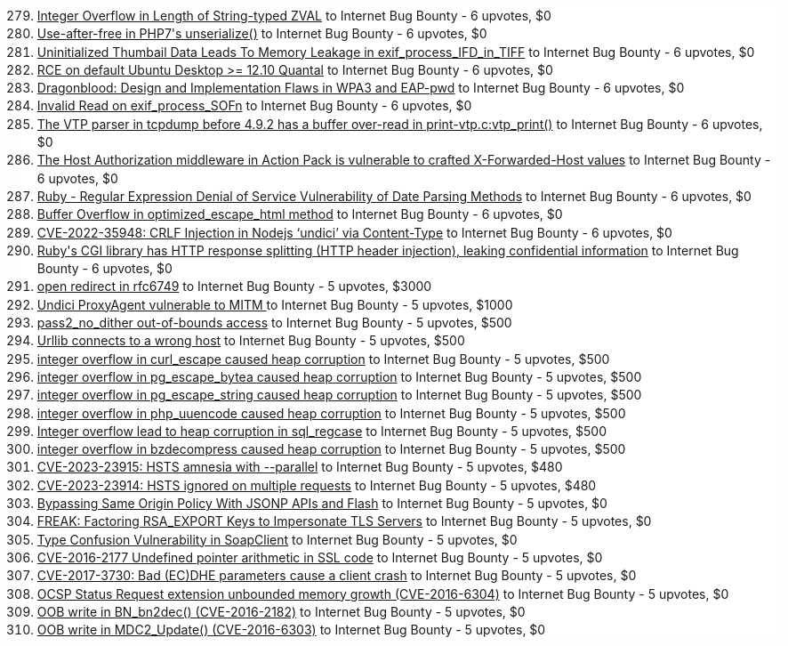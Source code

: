 279. [Integer Overflow in Length of String-typed ZVAL](https://hackerone.com/reports/146185) to Internet Bug Bounty - 6 upvotes, $0
280. [Use-after-free in PHP7's unserialize()](https://hackerone.com/reports/245956) to Internet Bug Bounty - 6 upvotes, $0
281. [Uninitialized Thumbail Data Leads To Memory Leakage in exif_process_IFD_in_TIFF](https://hackerone.com/reports/167888) to Internet Bug Bounty - 6 upvotes, $0
282. [RCE on default Ubuntu Desktop \>= 12.10 Quantal](https://hackerone.com/reports/192512) to Internet Bug Bounty - 6 upvotes, $0
283. [Dragonblood: Design and Implementation Flaws in WPA3 and EAP-pwd](https://hackerone.com/reports/745276) to Internet Bug Bounty - 6 upvotes, $0
284. [Invalid Read on exif_process_SOFn](https://hackerone.com/reports/510025) to Internet Bug Bounty - 6 upvotes, $0
285. [ The VTP parser in tcpdump before 4.9.2 has a buffer over-read in print-vtp.c:vtp_print()](https://hackerone.com/reports/802846) to Internet Bug Bounty - 6 upvotes, $0
286. [The Host Authorization middleware in Action Pack is vulnerable to crafted X-Forwarded-Host values](https://hackerone.com/reports/1374512) to Internet Bug Bounty - 6 upvotes, $0
287. [Ruby - Regular Expression Denial of Service Vulnerability of Date Parsing Methods](https://hackerone.com/reports/1404789) to Internet Bug Bounty - 6 upvotes, $0
288. [Buffer Overflow in optimized_escape_html method](https://hackerone.com/reports/1455248) to Internet Bug Bounty - 6 upvotes, $0
289. [CVE-2022-35948: CRLF Injection in Nodejs ‘undici’ via Content-Type](https://hackerone.com/reports/1664019) to Internet Bug Bounty - 6 upvotes, $0
290. [Ruby's CGI library has HTTP response splitting (HTTP header injection), leaking confidential information](https://hackerone.com/reports/1889474) to Internet Bug Bounty - 6 upvotes, $0
291. [open redirect in rfc6749](https://hackerone.com/reports/26962) to Internet Bug Bounty - 5 upvotes, $3000
292. [Undici ProxyAgent vulnerable to MITM ](https://hackerone.com/reports/1599063) to Internet Bug Bounty - 5 upvotes, $1000
293. [pass2_no_dither out-of-bounds access](https://hackerone.com/reports/146940) to Internet Bug Bounty - 5 upvotes, $500
294. [Urllib connects to a wrong host](https://hackerone.com/reports/305978) to Internet Bug Bounty - 5 upvotes, $500
295. [integer overflow in curl_escape caused heap corruption](https://hackerone.com/reports/159953) to Internet Bug Bounty - 5 upvotes, $500
296. [integer overflow in pg_escape_bytea caused heap corruption](https://hackerone.com/reports/167905) to Internet Bug Bounty - 5 upvotes, $500
297. [integer overflow in pg_escape_string caused heap corruption](https://hackerone.com/reports/167901) to Internet Bug Bounty - 5 upvotes, $500
298. [integer overflow in php_uuencode caused heap corruption](https://hackerone.com/reports/159961) to Internet Bug Bounty - 5 upvotes, $500
299. [Integer overflow lead to heap corruption in sql_regcase](https://hackerone.com/reports/159958) to Internet Bug Bounty - 5 upvotes, $500
300. [integer overflow in bzdecompress caused heap corruption](https://hackerone.com/reports/159955) to Internet Bug Bounty - 5 upvotes, $500
301. [CVE-2023-23915: HSTS amnesia with --parallel](https://hackerone.com/reports/1874716) to Internet Bug Bounty - 5 upvotes, $480
302. [CVE-2023-23914: HSTS ignored on multiple requests](https://hackerone.com/reports/1874715) to Internet Bug Bounty - 5 upvotes, $480
303. [Bypassing Same Origin Policy With JSONP APIs and Flash](https://hackerone.com/reports/10373) to Internet Bug Bounty - 5 upvotes, $0
304. [FREAK: Factoring RSA_EXPORT Keys to Impersonate TLS Servers](https://hackerone.com/reports/50170) to Internet Bug Bounty - 5 upvotes, $0
305. [Type Confusion Vulnerability in SoapClient](https://hackerone.com/reports/73245) to Internet Bug Bounty - 5 upvotes, $0
306. [CVE-2016-2177 Undefined pointer arithmetic in SSL code](https://hackerone.com/reports/142472) to Internet Bug Bounty - 5 upvotes, $0
307. [CVE-2017-3730: Bad (EC)DHE parameters cause a client crash](https://hackerone.com/reports/201346) to Internet Bug Bounty - 5 upvotes, $0
308. [OCSP Status Request extension unbounded memory growth (CVE-2016-6304)](https://hackerone.com/reports/216840) to Internet Bug Bounty - 5 upvotes, $0
309. [OOB write in BN_bn2dec() (CVE-2016-2182)](https://hackerone.com/reports/221788) to Internet Bug Bounty - 5 upvotes, $0
310. [OOB write in MDC2_Update() (CVE-2016-6303)](https://hackerone.com/reports/221785) to Internet Bug Bounty - 5 upvotes, $0